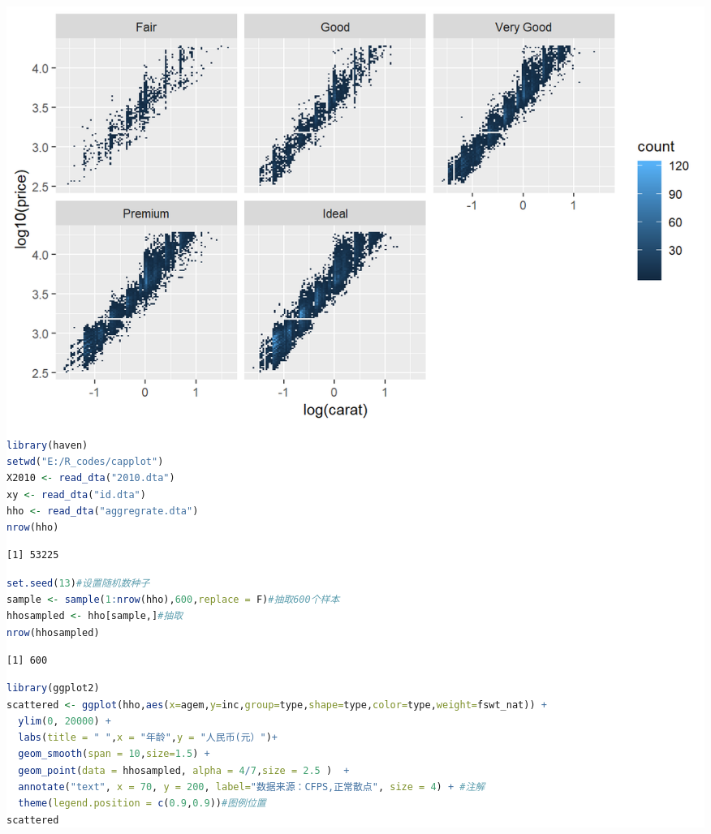 <img src="ggplot2prac_files/figure-html/a -4.png" width="100%" style="display: block; margin: auto;" />

```r
library(haven)
setwd("E:/R_codes/capplot")
X2010 <- read_dta("2010.dta")
xy <- read_dta("id.dta")
hho <- read_dta("aggregrate.dta")
nrow(hho)
```

```
[1] 53225
```

```r
set.seed(13)#设置随机数种子
sample <- sample(1:nrow(hho),600,replace = F)#抽取600个样本
hhosampled <- hho[sample,]#抽取
nrow(hhosampled)
```

```
[1] 600
```

```r
library(ggplot2)
scattered <- ggplot(hho,aes(x=agem,y=inc,group=type,shape=type,color=type,weight=fswt_nat)) +
  ylim(0, 20000) +
  labs(title = " ",x = "年龄",y = "人民币(元）")+
  geom_smooth(span = 10,size=1.5) + 
  geom_point(data = hhosampled, alpha = 4/7,size = 2.5 )  +
  annotate("text", x = 70, y = 200, label="数据来源：CFPS,正常散点", size = 4) + #注解
  theme(legend.position = c(0.9,0.9))#图例位置
scattered
```

